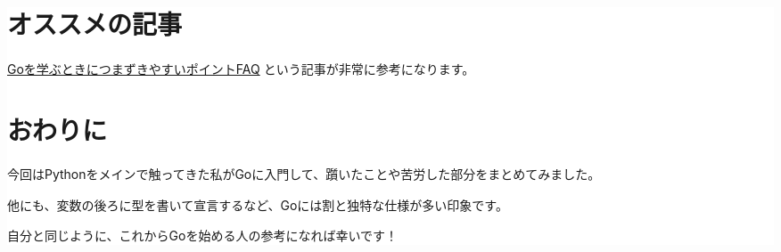 # オススメの記事

[Goを学ぶときにつまずきやすいポイントFAQ](/articles/20190713/) という記事が非常に参考になります。

# おわりに

今回はPythonをメインで触ってきた私がGoに入門して、躓いたことや苦労した部分をまとめてみました。

他にも、変数の後ろに型を書いて宣言するなど、Goには割と独特な仕様が多い印象です。

自分と同じように、これからGoを始める人の参考になれば幸いです！
